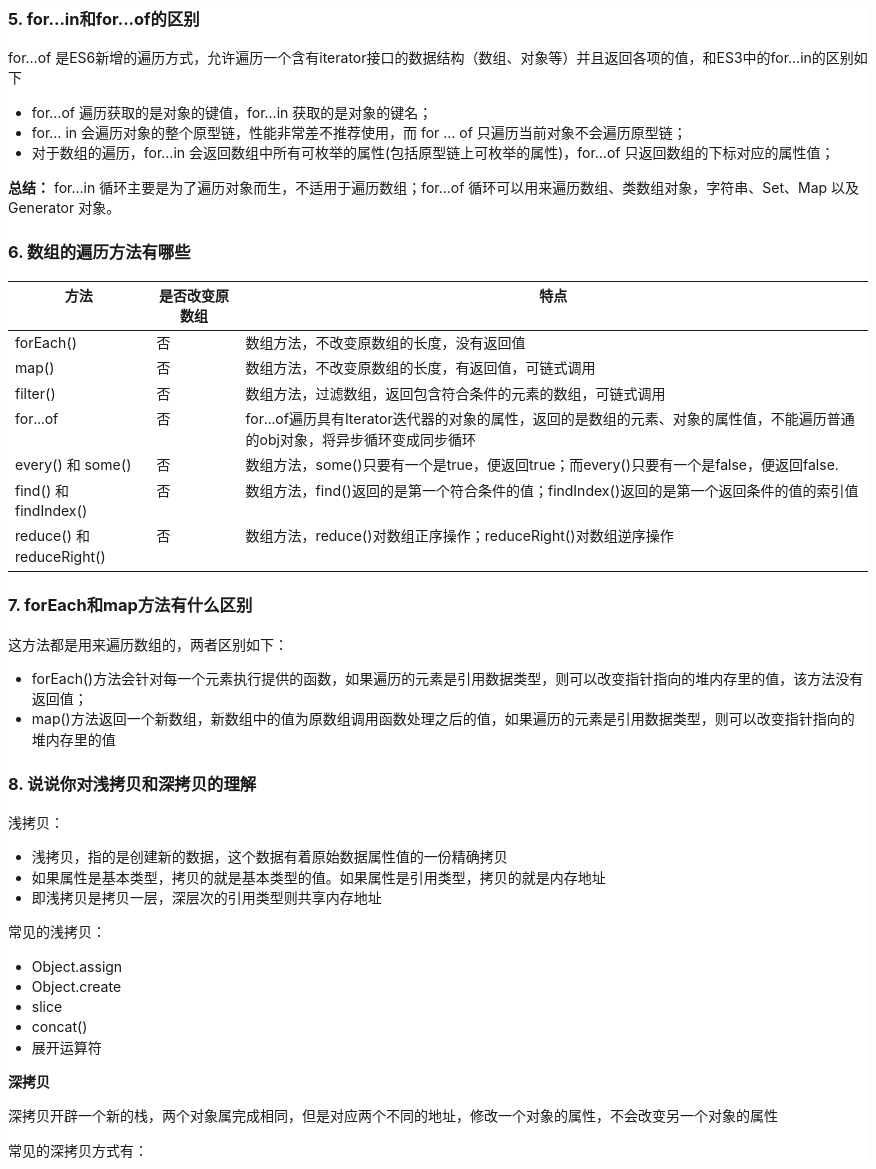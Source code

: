 

### 5. for...in和for...of的区别

for…of 是ES6新增的遍历方式，允许遍历一个含有iterator接口的数据结构（数组、对象等）并且返回各项的值，和ES3中的for…in的区别如下

- for…of 遍历获取的是对象的键值，for…in 获取的是对象的键名；
- for… in 会遍历对象的整个原型链，性能非常差不推荐使用，而 for … of 只遍历当前对象不会遍历原型链；
- 对于数组的遍历，for…in 会返回数组中所有可枚举的属性(包括原型链上可枚举的属性)，for…of 只返回数组的下标对应的属性值；

**总结：** for...in 循环主要是为了遍历对象而生，不适用于遍历数组；for...of 循环可以用来遍历数组、类数组对象，字符串、Set、Map 以及 Generator 对象。

### 6. 数组的遍历方法有哪些

| **方法**                  | **是否改变原数组** | **特点**                                                     |
| ------------------------- | ------------------ | ------------------------------------------------------------ |
| forEach()                 | 否                 | 数组方法，不改变原数组的长度，没有返回值                     |
| map()                     | 否                 | 数组方法，不改变原数组的长度，有返回值，可链式调用           |
| filter()                  | 否                 | 数组方法，过滤数组，返回包含符合条件的元素的数组，可链式调用 |
| for...of                  | 否                 | for...of遍历具有Iterator迭代器的对象的属性，返回的是数组的元素、对象的属性值，不能遍历普通的obj对象，将异步循环变成同步循环 |
| every() 和 some()         | 否                 | 数组方法，some()只要有一个是true，便返回true；而every()只要有一个是false，便返回false. |
| find() 和 findIndex()     | 否                 | 数组方法，find()返回的是第一个符合条件的值；findIndex()返回的是第一个返回条件的值的索引值 |
| reduce() 和 reduceRight() | 否                 | 数组方法，reduce()对数组正序操作；reduceRight()对数组逆序操作 |

### 7. forEach和map方法有什么区别

这方法都是用来遍历数组的，两者区别如下：

- forEach()方法会针对每一个元素执行提供的函数，如果遍历的元素是引用数据类型，则可以改变指针指向的堆内存里的值，该方法没有返回值；
- map()方法返回一个新数组，新数组中的值为原数组调用函数处理之后的值，如果遍历的元素是引用数据类型，则可以改变指针指向的堆内存里的值

### 8. 说说你对浅拷贝和深拷贝的理解

浅拷贝：

- 浅拷贝，指的是创建新的数据，这个数据有着原始数据属性值的一份精确拷贝
- 如果属性是基本类型，拷贝的就是基本类型的值。如果属性是引用类型，拷贝的就是内存地址
- 即浅拷贝是拷贝一层，深层次的引用类型则共享内存地址

常见的浅拷贝：

- Object.assign
- Object.create
- slice
- concat()
- 展开运算符

**深拷贝**

深拷贝开辟一个新的栈，两个对象属完成相同，但是对应两个不同的地址，修改一个对象的属性，不会改变另一个对象的属性

常见的深拷贝方式有：

